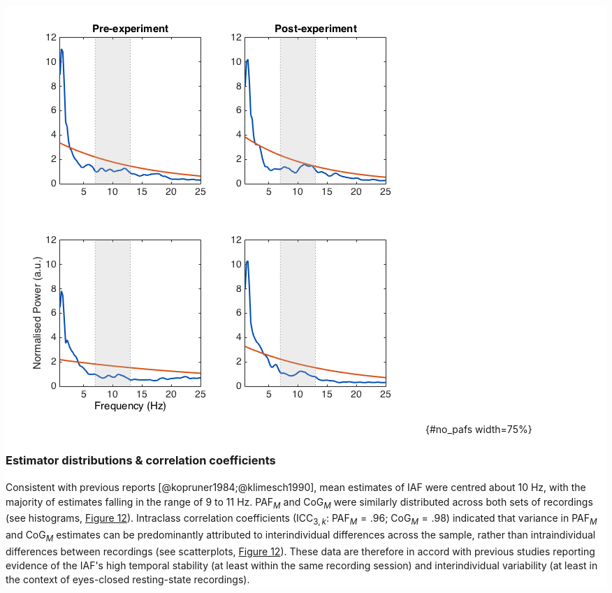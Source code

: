 ![PSD plots from the two sets of EEG recordings in which the IAF estimation routine failed to detect evidence of any substantive alpha peak (top row: participant #29; bottom row: participant #50). Each plot displays the smoothed PSD (blue function) estimated from electrode POz. Shaded areas indicate the span of the alpha peak search window $W_\alpha$; red curve indicates the $minP$ threshold calculated for each spectrum. *a.u.*: arbitrary unit.](figs/no_pafs.png){#no_pafs width=75%}

### Estimator distributions & correlation coefficients
Consistent with previous reports [@kopruner1984;@klimesch1990], mean estimates of IAF were centred about 10 Hz, with the majority of estimates falling in the range of 9 to 11 Hz.
PAF$_M$ and CoG$_M$ were similarly distributed across both sets of recordings (see histograms, [Figure 12](#pre_post)).
Intraclass correlation coefficients (ICC$_{3,k}$: PAF$_M = .96$; CoG$_M = .98$) indicated that variance in PAF$_M$ and CoG$_M$ estimates can be predominantly attributed to interindividual differences across the sample, rather than intraindividual differences between recordings (see scatterplots, [Figure 12](#pre_post)).
These data are therefore in accord with previous studies reporting evidence of the IAF's high temporal stability (at least within the same recording session) and interindividual variability (at least in the context of eyes-closed resting-state recordings).

